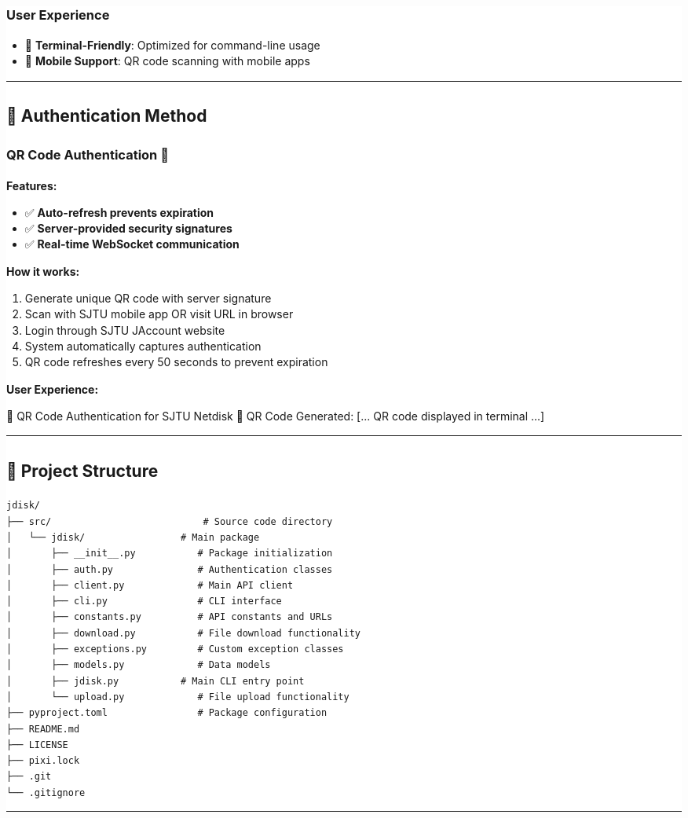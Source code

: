 ### **User Experience**
- 🎨 **Terminal-Friendly**: Optimized for command-line usage
- 📱 **Mobile Support**: QR code scanning with mobile apps


---

## 🔧 **Authentication Method**

### **QR Code Authentication** 📱

**Features:**
- ✅ **Auto-refresh prevents expiration**
- ✅ **Server-provided security signatures**
- ✅ **Real-time WebSocket communication**

**How it works:**
1. Generate unique QR code with server signature
2. Scan with SJTU mobile app OR visit URL in browser
3. Login through SJTU JAccount website
4. System automatically captures authentication
5. QR code refreshes every 50 seconds to prevent expiration

**User Experience:**

📱 QR Code Authentication for SJTU Netdisk
📲 QR Code Generated:
[... QR code displayed in terminal ...]



---

## 📁 **Project Structure**

```
jdisk/
├── src/                           # Source code directory
│   └── jdisk/                 # Main package
│       ├── __init__.py           # Package initialization
│       ├── auth.py               # Authentication classes
│       ├── client.py             # Main API client
│       ├── cli.py                # CLI interface
│       ├── constants.py          # API constants and URLs
│       ├── download.py           # File download functionality
│       ├── exceptions.py         # Custom exception classes
│       ├── models.py             # Data models
│       ├── jdisk.py           # Main CLI entry point
│       └── upload.py             # File upload functionality
├── pyproject.toml                # Package configuration
├── README.md
├── LICENSE
├── pixi.lock
├── .git
└── .gitignore

```
---
